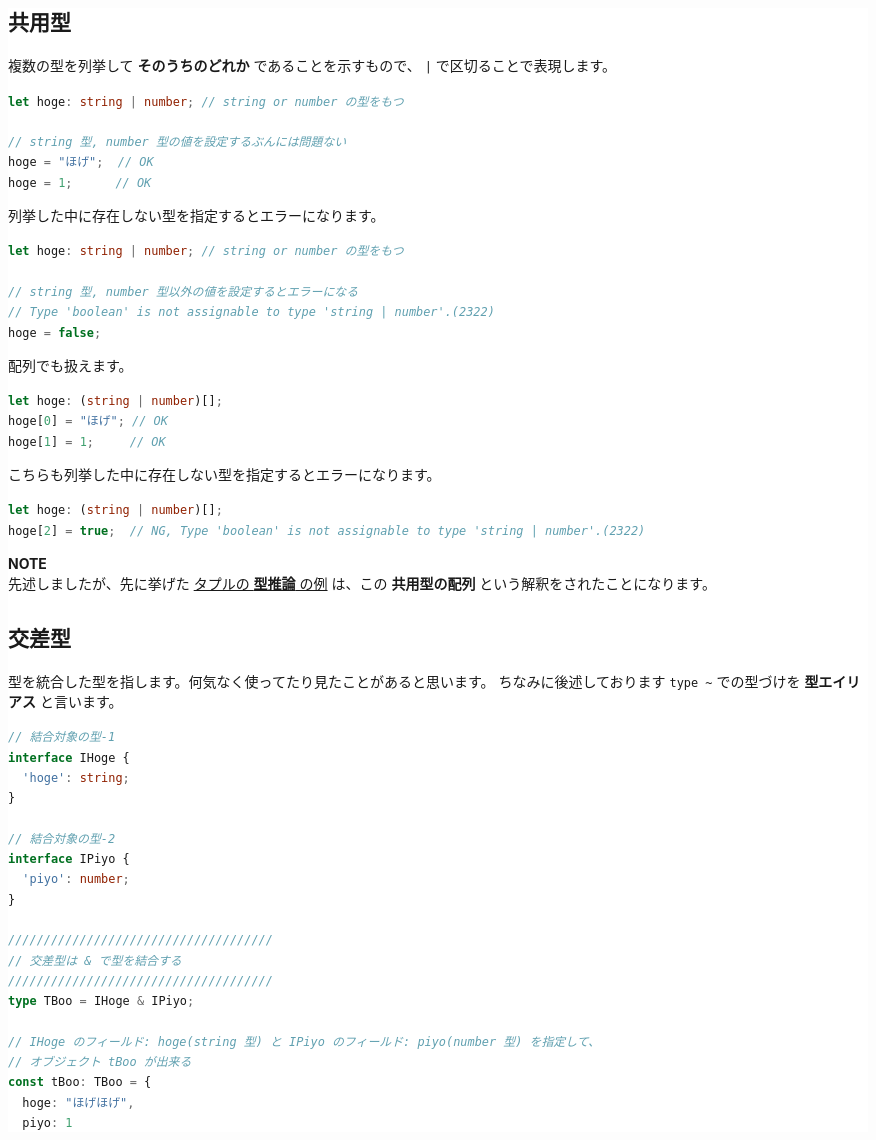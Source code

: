 ## 共用型

複数の型を列挙して **そのうちのどれか** であることを示すもので、 `|` で区切ることで表現します。

```typescript
let hoge: string | number; // string or number の型をもつ

// string 型, number 型の値を設定するぶんには問題ない
hoge = "ほげ";  // OK
hoge = 1;      // OK
```

列挙した中に存在しない型を指定するとエラーになります。

```typescript
let hoge: string | number; // string or number の型をもつ

// string 型, number 型以外の値を設定するとエラーになる
// Type 'boolean' is not assignable to type 'string | number'.(2322)
hoge = false;
```

配列でも扱えます。

```typescript
let hoge: (string | number)[];
hoge[0] = "ほげ"; // OK
hoge[1] = 1;     // OK
```

こちらも列挙した中に存在しない型を指定するとエラーになります。

```typescript
let hoge: (string | number)[];
hoge[2] = true;  // NG, Type 'boolean' is not assignable to type 'string | number'.(2322) 
```

<div class="alert alert-success">
<i class="fa fa-info-circle"></i> <b>NOTE</b><br>
先述しましたが、先に挙げた <a href="#型推論に任せる">タプルの <strong>型推論</strong> の例</a> は、この <strong>共用型の配列</strong> という解釈をされたことになります。
</div>

## 交差型

型を統合した型を指します。何気なく使ってたり見たことがあると思います。
ちなみに後述しております `type ~` での型づけを **型エイリアス** と言います。

```typescript
// 結合対象の型-1
interface IHoge {
  'hoge': string;
}

// 結合対象の型-2
interface IPiyo {
  'piyo': number; 
}

/////////////////////////////////////
// 交差型は & で型を結合する
/////////////////////////////////////
type TBoo = IHoge & IPiyo;

// IHoge のフィールド: hoge(string 型) と IPiyo のフィールド: piyo(number 型) を指定して、
// オブジェクト tBoo が出来る
const tBoo: TBoo = {
  hoge: "ほげほげ",
  piyo: 1
```

  [key: string]: any;